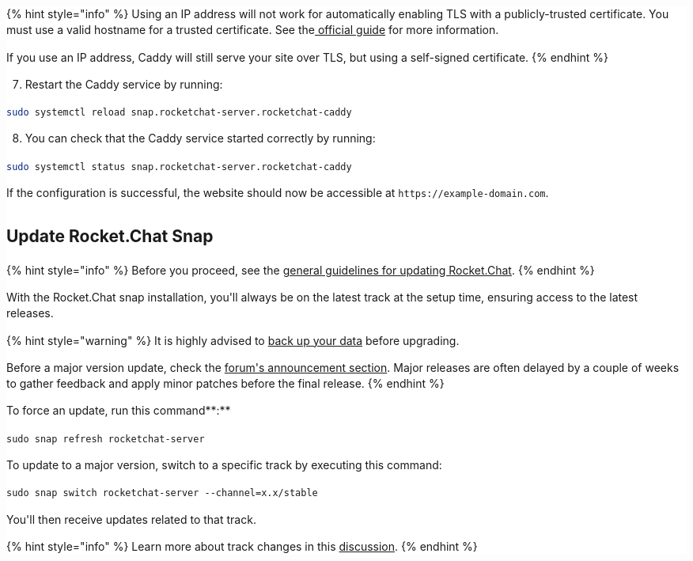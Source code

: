 {% hint style="info" %}
Using an IP address will not work for automatically enabling TLS with a publicly-trusted certificate. You must use a valid hostname for a trusted certificate. See the[ official guide](https://caddyserver.com/docs/automatic-https) for more information.&#x20;

If you use an IP address, Caddy will still serve your site over TLS, but using a self-signed certificate.
{% endhint %}

7. Restart the Caddy service by running:

```bash
sudo systemctl reload snap.rocketchat-server.rocketchat-caddy
```

8. You can check that the Caddy service started correctly by running:

```bash
sudo systemctl status snap.rocketchat-server.rocketchat-caddy
```

If the configuration is successful, the website should now be accessible at `https://example-domain.com`.

## Update Rocket.Chat Snap

{% hint style="info" %}
Before you proceed, see the [general guidelines for updating Rocket.Chat](updating-rocket.chat.md).
{% endhint %}

With the Rocket.Chat snap installation, you'll always be on the latest track at the setup time, ensuring access to the latest releases.

{% hint style="warning" %}
It is highly advised to [back up your data](deploy-with-snaps.md#snap-backup-and-restore) before upgrading.

Before a major version update, check the [forum's announcement section](https://forums.rocket.chat/c/announcements/10). Major releases are often delayed by a couple of weeks to gather feedback and apply minor patches before the final release.
{% endhint %}

To force an update, run this command**:**

```
sudo snap refresh rocketchat-server
```

To update to a major version, switch to a specific track by executing this command:

```
sudo snap switch rocketchat-server --channel=x.x/stable
```

You'll then receive updates related to that track.

{% hint style="info" %}
&#x20;Learn more about track changes in this [discussion](https://forums.rocket.chat/t/introducing-snap-tracks/5890).
{% endhint %}
